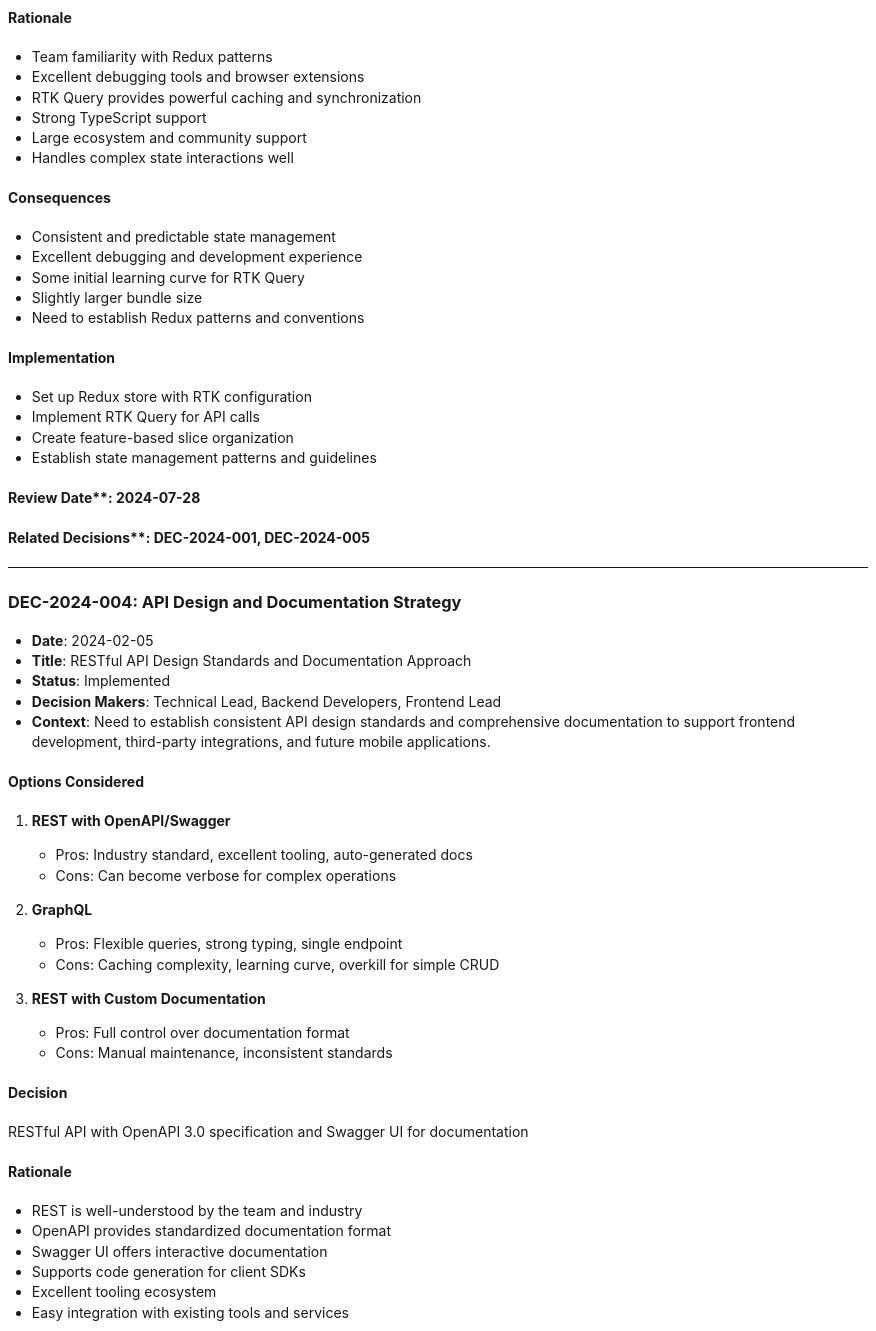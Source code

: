 #### Rationale
- Team familiarity with Redux patterns
- Excellent debugging tools and browser extensions
- RTK Query provides powerful caching and synchronization
- Strong TypeScript support
- Large ecosystem and community support
- Handles complex state interactions well

#### Consequences
- Consistent and predictable state management
- Excellent debugging and development experience
- Some initial learning curve for RTK Query
- Slightly larger bundle size
- Need to establish Redux patterns and conventions

#### Implementation
- Set up Redux store with RTK configuration
- Implement RTK Query for API calls
- Create feature-based slice organization
- Establish state management patterns and guidelines

#### Review Date**: 2024-07-28
#### Related Decisions**: DEC-2024-001, DEC-2024-005

---

### DEC-2024-004: API Design and Documentation Strategy
- **Date**: 2024-02-05
- **Title**: RESTful API Design Standards and Documentation Approach
- **Status**: Implemented
- **Decision Makers**: Technical Lead, Backend Developers, Frontend Lead
- **Context**: Need to establish consistent API design standards and comprehensive documentation to support frontend development, third-party integrations, and future mobile applications.

#### Options Considered
1. **REST with OpenAPI/Swagger**
   - Pros: Industry standard, excellent tooling, auto-generated docs
   - Cons: Can become verbose for complex operations

2. **GraphQL**
   - Pros: Flexible queries, strong typing, single endpoint
   - Cons: Caching complexity, learning curve, overkill for simple CRUD

3. **REST with Custom Documentation**
   - Pros: Full control over documentation format
   - Cons: Manual maintenance, inconsistent standards

#### Decision
RESTful API with OpenAPI 3.0 specification and Swagger UI for documentation

#### Rationale
- REST is well-understood by the team and industry
- OpenAPI provides standardized documentation format
- Swagger UI offers interactive documentation
- Supports code generation for client SDKs
- Excellent tooling ecosystem
- Easy integration with existing tools and services
